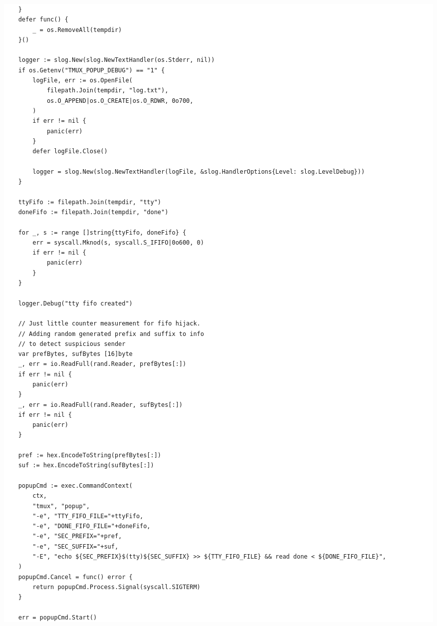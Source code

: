 ```go: tmux-popup-pinentry-curses
	}
	defer func() {
		_ = os.RemoveAll(tempdir)
	}()

	logger := slog.New(slog.NewTextHandler(os.Stderr, nil))
	if os.Getenv("TMUX_POPUP_DEBUG") == "1" {
		logFile, err := os.OpenFile(
			filepath.Join(tempdir, "log.txt"),
			os.O_APPEND|os.O_CREATE|os.O_RDWR, 0o700,
		)
		if err != nil {
			panic(err)
		}
		defer logFile.Close()

		logger = slog.New(slog.NewTextHandler(logFile, &slog.HandlerOptions{Level: slog.LevelDebug}))
	}

	ttyFifo := filepath.Join(tempdir, "tty")
	doneFifo := filepath.Join(tempdir, "done")

	for _, s := range []string{ttyFifo, doneFifo} {
		err = syscall.Mknod(s, syscall.S_IFIFO|0o600, 0)
		if err != nil {
			panic(err)
		}
	}

	logger.Debug("tty fifo created")

	// Just little counter measurement for fifo hijack.
	// Adding random generated prefix and suffix to info
	// to detect suspicious sender
	var prefBytes, sufBytes [16]byte
	_, err = io.ReadFull(rand.Reader, prefBytes[:])
	if err != nil {
		panic(err)
	}
	_, err = io.ReadFull(rand.Reader, sufBytes[:])
	if err != nil {
		panic(err)
	}

	pref := hex.EncodeToString(prefBytes[:])
	suf := hex.EncodeToString(sufBytes[:])

	popupCmd := exec.CommandContext(
		ctx,
		"tmux", "popup",
		"-e", "TTY_FIFO_FILE="+ttyFifo,
		"-e", "DONE_FIFO_FILE="+doneFifo,
		"-e", "SEC_PREFIX="+pref,
		"-e", "SEC_SUFFIX="+suf,
		"-E", "echo ${SEC_PREFIX}$(tty)${SEC_SUFFIX} >> ${TTY_FIFO_FILE} && read done < ${DONE_FIFO_FILE}",
	)
	popupCmd.Cancel = func() error {
		return popupCmd.Process.Signal(syscall.SIGTERM)
	}

	err = popupCmd.Start()
```